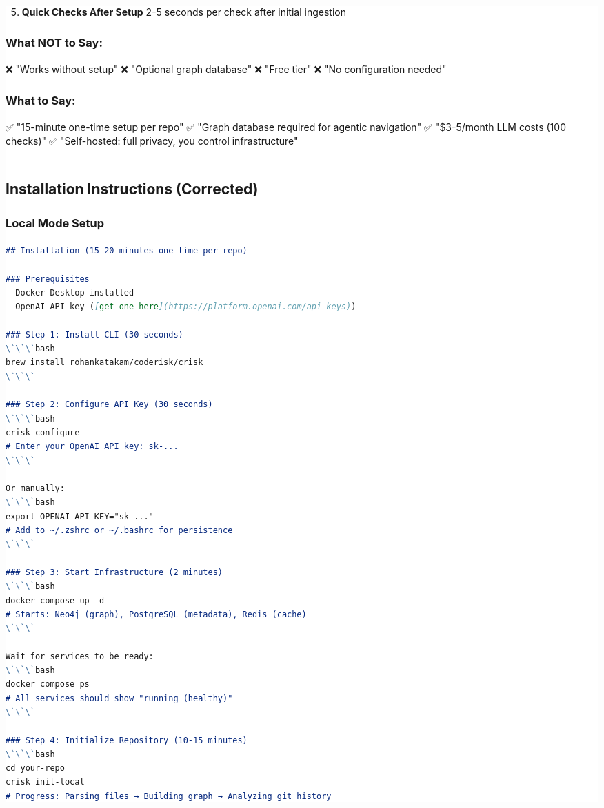 5. **Quick Checks After Setup**
   2-5 seconds per check after initial ingestion

### What NOT to Say:

❌ "Works without setup"
❌ "Optional graph database"
❌ "Free tier"
❌ "No configuration needed"

### What to Say:

✅ "15-minute one-time setup per repo"
✅ "Graph database required for agentic navigation"
✅ "$3-5/month LLM costs (100 checks)"
✅ "Self-hosted: full privacy, you control infrastructure"

---

## Installation Instructions (Corrected)

### Local Mode Setup

```markdown
## Installation (15-20 minutes one-time per repo)

### Prerequisites
- Docker Desktop installed
- OpenAI API key ([get one here](https://platform.openai.com/api-keys))

### Step 1: Install CLI (30 seconds)
\`\`\`bash
brew install rohankatakam/coderisk/crisk
\`\`\`

### Step 2: Configure API Key (30 seconds)
\`\`\`bash
crisk configure
# Enter your OpenAI API key: sk-...
\`\`\`

Or manually:
\`\`\`bash
export OPENAI_API_KEY="sk-..."
# Add to ~/.zshrc or ~/.bashrc for persistence
\`\`\`

### Step 3: Start Infrastructure (2 minutes)
\`\`\`bash
docker compose up -d
# Starts: Neo4j (graph), PostgreSQL (metadata), Redis (cache)
\`\`\`

Wait for services to be ready:
\`\`\`bash
docker compose ps
# All services should show "running (healthy)"
\`\`\`

### Step 4: Initialize Repository (10-15 minutes)
\`\`\`bash
cd your-repo
crisk init-local
# Progress: Parsing files → Building graph → Analyzing git history
```